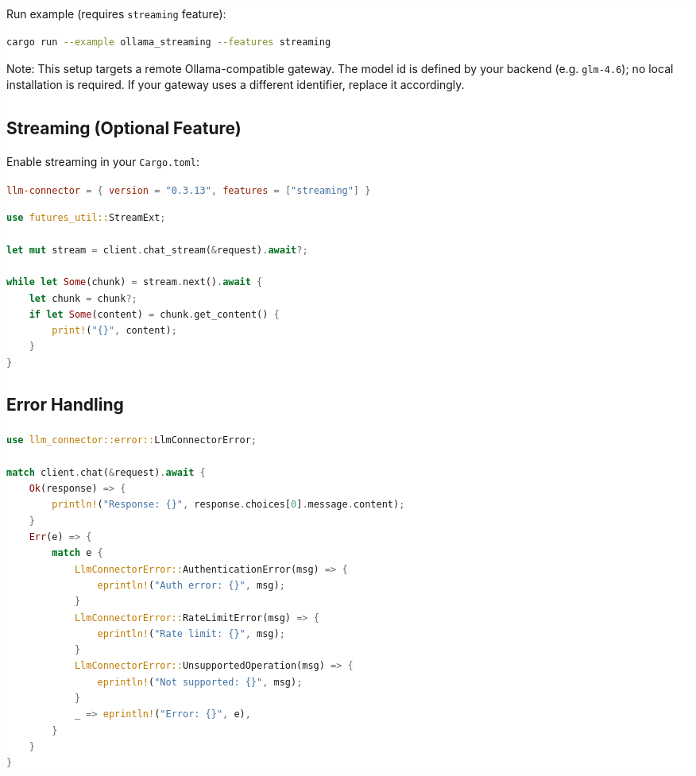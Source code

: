 Run example (requires `streaming` feature):

```bash
cargo run --example ollama_streaming --features streaming
```

Note: This setup targets a remote Ollama-compatible gateway. The model id is defined by your backend (e.g. `glm-4.6`); no local installation is required. If your gateway uses a different identifier, replace it accordingly.

## Streaming (Optional Feature)

Enable streaming in your `Cargo.toml`:
```toml
llm-connector = { version = "0.3.13", features = ["streaming"] }
```

```rust
use futures_util::StreamExt;

let mut stream = client.chat_stream(&request).await?;

while let Some(chunk) = stream.next().await {
    let chunk = chunk?;
    if let Some(content) = chunk.get_content() {
        print!("{}", content);
    }
}
```

## Error Handling

```rust
use llm_connector::error::LlmConnectorError;

match client.chat(&request).await {
    Ok(response) => {
        println!("Response: {}", response.choices[0].message.content);
    }
    Err(e) => {
        match e {
            LlmConnectorError::AuthenticationError(msg) => {
                eprintln!("Auth error: {}", msg);
            }
            LlmConnectorError::RateLimitError(msg) => {
                eprintln!("Rate limit: {}", msg);
            }
            LlmConnectorError::UnsupportedOperation(msg) => {
                eprintln!("Not supported: {}", msg);
            }
            _ => eprintln!("Error: {}", e),
        }
    }
}
```
